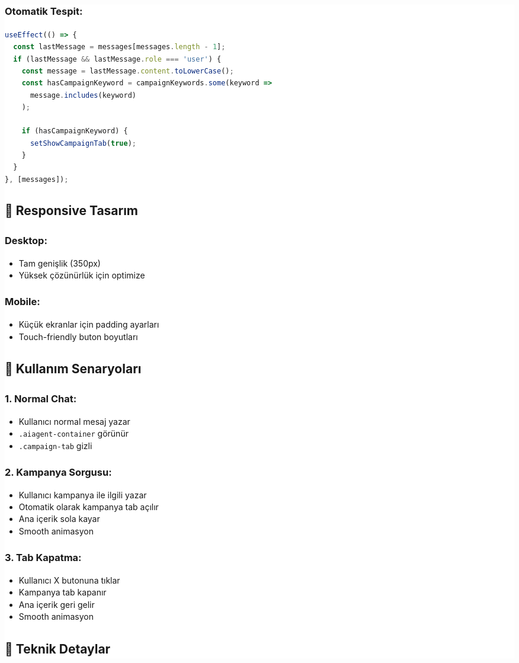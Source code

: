### **Otomatik Tespit:**
```javascript
useEffect(() => {
  const lastMessage = messages[messages.length - 1];
  if (lastMessage && lastMessage.role === 'user') {
    const message = lastMessage.content.toLowerCase();
    const hasCampaignKeyword = campaignKeywords.some(keyword => 
      message.includes(keyword)
    );
    
    if (hasCampaignKeyword) {
      setShowCampaignTab(true);
    }
  }
}, [messages]);
```

## 📱 Responsive Tasarım

### **Desktop:**
- Tam genişlik (350px)
- Yüksek çözünürlük için optimize

### **Mobile:**
- Küçük ekranlar için padding ayarları
- Touch-friendly buton boyutları

## 🎯 Kullanım Senaryoları

### **1. Normal Chat:**
- Kullanıcı normal mesaj yazar
- `.aiagent-container` görünür
- `.campaign-tab` gizli

### **2. Kampanya Sorgusu:**
- Kullanıcı kampanya ile ilgili yazar
- Otomatik olarak kampanya tab açılır
- Ana içerik sola kayar
- Smooth animasyon

### **3. Tab Kapatma:**
- Kullanıcı X butonuna tıklar
- Kampanya tab kapanır
- Ana içerik geri gelir
- Smooth animasyon

## 🔧 Teknik Detaylar

